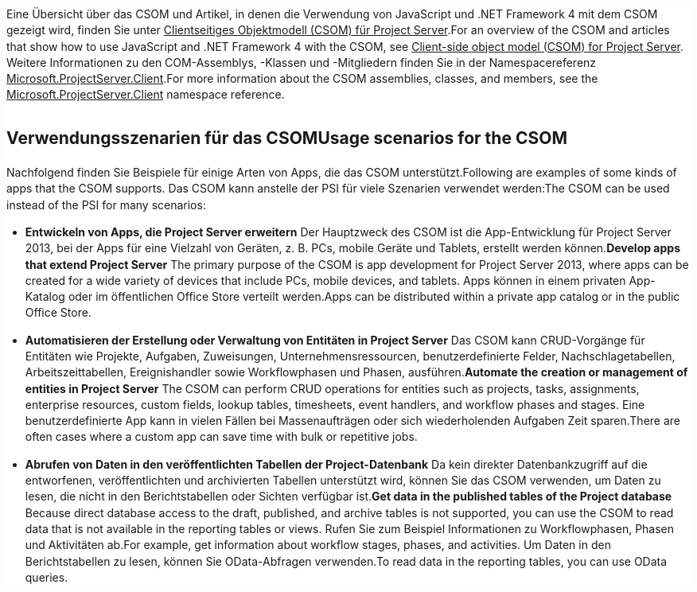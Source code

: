 <span data-ttu-id="4f240-113">Eine Übersicht über das CSOM und Artikel, in denen die Verwendung von JavaScript und .NET Framework 4 mit dem CSOM gezeigt wird, finden Sie unter [Clientseitiges Objektmodell (CSOM) für Project Server](client-side-object-model-csom-for-project-2013.md).</span><span class="sxs-lookup"><span data-stu-id="4f240-113">For an overview of the CSOM and articles that show how to use JavaScript and .NET Framework 4 with the CSOM, see [Client-side object model (CSOM) for Project Server](client-side-object-model-csom-for-project-2013.md).</span></span> <span data-ttu-id="4f240-114">Weitere Informationen zu den COM-Assemblys, -Klassen und -Mitgliedern finden Sie in der Namespacereferenz [Microsoft.ProjectServer.Client](https://msdn.microsoft.com/library/Microsoft.ProjectServer.Client.aspx).</span><span class="sxs-lookup"><span data-stu-id="4f240-114">For more information about the CSOM assemblies, classes, and members, see the [Microsoft.ProjectServer.Client](https://msdn.microsoft.com/library/Microsoft.ProjectServer.Client.aspx) namespace reference.</span></span> 
  
## <a name="usage-scenarios-for-the-csom"></a><span data-ttu-id="4f240-115">Verwendungsszenarien für das CSOM</span><span class="sxs-lookup"><span data-stu-id="4f240-115">Usage scenarios for the CSOM</span></span>
<span data-ttu-id="4f240-116"><a name="pj15_WhatTheCSOM_UsageScenarios"> </a></span><span class="sxs-lookup"><span data-stu-id="4f240-116"></span></span>

<span data-ttu-id="4f240-117">Nachfolgend finden Sie Beispiele für einige Arten von Apps, die das CSOM unterstützt.</span><span class="sxs-lookup"><span data-stu-id="4f240-117">Following are examples of some kinds of apps that the CSOM supports.</span></span> <span data-ttu-id="4f240-118">Das CSOM kann anstelle der PSI für viele Szenarien verwendet werden:</span><span class="sxs-lookup"><span data-stu-id="4f240-118">The CSOM can be used instead of the PSI for many scenarios:</span></span>
  
- <span data-ttu-id="4f240-119">**Entwickeln von Apps, die Project Server erweitern** Der Hauptzweck des CSOM ist die App-Entwicklung für Project Server 2013, bei der Apps für eine Vielzahl von Geräten, z. B. PCs, mobile Geräte und Tablets, erstellt werden können.</span><span class="sxs-lookup"><span data-stu-id="4f240-119">**Develop apps that extend Project Server** The primary purpose of the CSOM is app development for Project Server 2013, where apps can be created for a wide variety of devices that include PCs, mobile devices, and tablets.</span></span> <span data-ttu-id="4f240-120">Apps können in einem privaten App-Katalog oder im öffentlichen Office Store verteilt werden.</span><span class="sxs-lookup"><span data-stu-id="4f240-120">Apps can be distributed within a private app catalog or in the public Office Store.</span></span> 
    
- <span data-ttu-id="4f240-121">**Automatisieren der Erstellung oder Verwaltung von Entitäten in Project Server** Das CSOM kann CRUD-Vorgänge für Entitäten wie Projekte, Aufgaben, Zuweisungen, Unternehmensressourcen, benutzerdefinierte Felder, Nachschlagetabellen, Arbeitszeittabellen, Ereignishandler sowie Workflowphasen und Phasen, ausführen.</span><span class="sxs-lookup"><span data-stu-id="4f240-121">**Automate the creation or management of entities in Project Server** The CSOM can perform CRUD operations for entities such as projects, tasks, assignments, enterprise resources, custom fields, lookup tables, timesheets, event handlers, and workflow phases and stages.</span></span> <span data-ttu-id="4f240-122">Eine benutzerdefinierte App kann in vielen Fällen bei Massenaufträgen oder sich wiederholenden Aufgaben Zeit sparen.</span><span class="sxs-lookup"><span data-stu-id="4f240-122">There are often cases where a custom app can save time with bulk or repetitive jobs.</span></span> 
    
- <span data-ttu-id="4f240-123">**Abrufen von Daten in den veröffentlichten Tabellen der Project-Datenbank** Da kein direkter Datenbankzugriff auf die entworfenen, veröffentlichten und archivierten Tabellen unterstützt wird, können Sie das CSOM verwenden, um Daten zu lesen, die nicht in den Berichtstabellen oder Sichten verfügbar ist.</span><span class="sxs-lookup"><span data-stu-id="4f240-123">**Get data in the published tables of the Project database** Because direct database access to the draft, published, and archive tables is not supported, you can use the CSOM to read data that is not available in the reporting tables or views.</span></span> <span data-ttu-id="4f240-124">Rufen Sie zum Beispiel Informationen zu Workflowphasen, Phasen und Aktivitäten ab.</span><span class="sxs-lookup"><span data-stu-id="4f240-124">For example, get information about workflow stages, phases, and activities.</span></span> <span data-ttu-id="4f240-125">Um Daten in den Berichtstabellen zu lesen, können Sie OData-Abfragen verwenden.</span><span class="sxs-lookup"><span data-stu-id="4f240-125">To read data in the reporting tables, you can use OData queries.</span></span> 
    